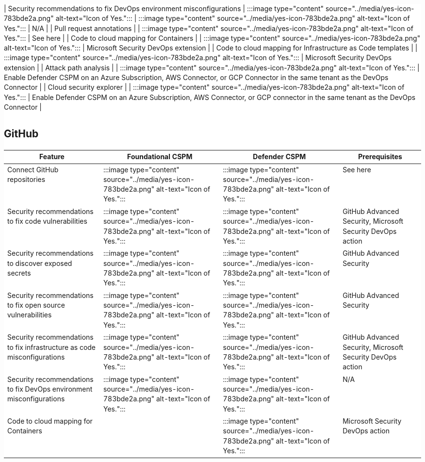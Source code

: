 | Security recommendations to fix DevOps environment misconfigurations     | :::image type="content" source="../media/yes-icon-783bde2a.png" alt-text="Icon of Yes.":::  | :::image type="content" source="../media/yes-icon-783bde2a.png" alt-text="Icon of Yes.":::  | N/A                                                                                                                       |
| Pull request annotations                                                 |                                                                                             | :::image type="content" source="../media/yes-icon-783bde2a.png" alt-text="Icon of Yes.":::  | See here                                                                                                                  |
| Code to cloud mapping for Containers                                     |                                                                                             | :::image type="content" source="../media/yes-icon-783bde2a.png" alt-text="Icon of Yes.":::  | Microsoft Security DevOps extension                                                                                       |
| Code to cloud mapping for Infrastructure as Code templates               |                                                                                             | :::image type="content" source="../media/yes-icon-783bde2a.png" alt-text="Icon of Yes.":::  | Microsoft Security DevOps extension                                                                                       |
| Attack path analysis                                                     |                                                                                             | :::image type="content" source="../media/yes-icon-783bde2a.png" alt-text="Icon of Yes.":::  | Enable Defender CSPM on an Azure Subscription, AWS Connector, or GCP Connector in the same tenant as the DevOps Connector |
| Cloud security explorer                                                  |                                                                                             | :::image type="content" source="../media/yes-icon-783bde2a.png" alt-text="Icon of Yes.":::  | Enable Defender CSPM on an Azure Subscription, AWS Connector, or GCP connector in the same tenant as the DevOps Connector |

## GitHub

| **Feature**                                                              | **Foundational CSPM**                                                                       | **Defender CSPM**                                                                           | **Prerequisites**                                                                                                         |
| ------------------------------------------------------------------------ | ------------------------------------------------------------------------------------------- | ------------------------------------------------------------------------------------------- | ------------------------------------------------------------------------------------------------------------------------- |
| Connect GitHub repositories                                              | :::image type="content" source="../media/yes-icon-783bde2a.png" alt-text="Icon of Yes.":::  | :::image type="content" source="../media/yes-icon-783bde2a.png" alt-text="Icon of Yes.":::  | See here                                                                                                                  |
| Security recommendations to fix code vulnerabilities                     | :::image type="content" source="../media/yes-icon-783bde2a.png" alt-text="Icon of Yes.":::  | :::image type="content" source="../media/yes-icon-783bde2a.png" alt-text="Icon of Yes.":::  | GitHub Advanced Security, Microsoft Security DevOps action                                                                |
| Security recommendations to discover exposed secrets                     | :::image type="content" source="../media/yes-icon-783bde2a.png" alt-text="Icon of Yes.":::  | :::image type="content" source="../media/yes-icon-783bde2a.png" alt-text="Icon of Yes.":::  | GitHub Advanced Security                                                                                                  |
| Security recommendations to fix open source vulnerabilities              | :::image type="content" source="../media/yes-icon-783bde2a.png" alt-text="Icon of Yes.":::  | :::image type="content" source="../media/yes-icon-783bde2a.png" alt-text="Icon of Yes.":::  | GitHub Advanced Security                                                                                                  |
| Security recommendations to fix infrastructure as code misconfigurations | :::image type="content" source="../media/yes-icon-783bde2a.png" alt-text="Icon of Yes.":::  | :::image type="content" source="../media/yes-icon-783bde2a.png" alt-text="Icon of Yes.":::  | GitHub Advanced Security, Microsoft Security DevOps action                                                                |
| Security recommendations to fix DevOps environment misconfigurations     | :::image type="content" source="../media/yes-icon-783bde2a.png" alt-text="Icon of Yes.":::  | :::image type="content" source="../media/yes-icon-783bde2a.png" alt-text="Icon of Yes.":::  | N/A                                                                                                                       |
| Code to cloud mapping for Containers                                     |                                                                                             | :::image type="content" source="../media/yes-icon-783bde2a.png" alt-text="Icon of Yes.":::  | Microsoft Security DevOps action                                                                                          |